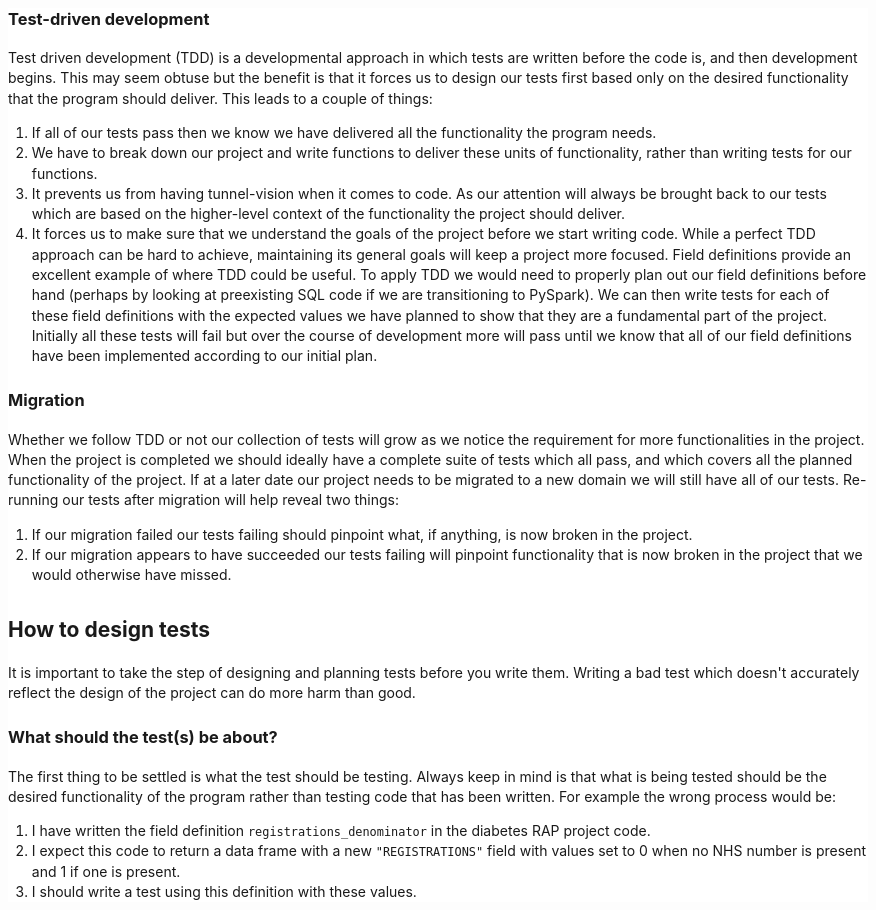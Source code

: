 ### Test-driven development

Test driven development (TDD) is a developmental approach in which tests are written before the code is, and then development begins. This may seem obtuse but the benefit is that it forces us to design our tests first based only on the desired functionality that the program should deliver. This leads to a couple of things:

1. If all of our tests pass then we know we have delivered all the functionality the program needs.
2. We have to break down our project and write functions to deliver these units of functionality, rather than writing tests for our functions.
3. It prevents us from having tunnel-vision when it comes to code. As our attention will always be brought back to our tests which are based on the higher-level context of the functionality the project should deliver.
4. It forces us to make sure that we understand the goals of the project before we start writing code.
   While a perfect TDD approach can be hard to achieve, maintaining its general goals will keep a project more focused. Field definitions provide an excellent example of where TDD could be useful. To apply TDD we would need to properly plan out our field definitions before hand (perhaps by looking at preexisting SQL code if we are transitioning to PySpark). We can then write tests for each of these field definitions with the expected values we have planned to show that they are a fundamental part of the project. Initially all these tests will fail but over the course of development more will pass until we know that all of our field definitions have been implemented according to our initial plan.

### Migration

Whether we follow TDD or not our collection of tests will grow as we notice the requirement for more functionalities in the project. When the project is completed we should ideally have a complete suite of tests which all pass, and which covers all the planned functionality of the project. If at a later date our project needs to be migrated to a new domain we will still have all of our tests. Re-running our tests after migration will help reveal two things:

1. If our migration failed our tests failing should pinpoint what, if anything, is now broken in the project.
2. If our migration appears to have succeeded our tests failing will pinpoint functionality that is now broken in the project that we would otherwise have missed.

## How to design tests

It is important to take the step of designing and planning tests before you write them. Writing a bad test which doesn't accurately reflect the design of the project can do more harm than good.

### What should the test(s) be about?

The first thing to be settled is what the test should be testing. Always keep in mind is that what is being tested should be the desired functionality of the program rather than testing code that has been written. For example the wrong process would be:

1. I have written the field definition `registrations_denominator` in the diabetes RAP project code.
2. I expect this code to return a data frame with a new `"REGISTRATIONS"` field with values set to 0 when no NHS number is present and 1 if one is present.
3. I should write a test using this definition with these values.
